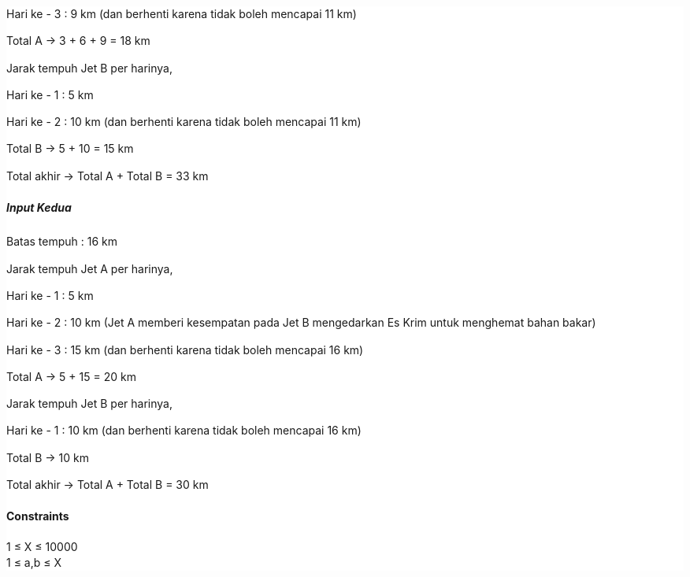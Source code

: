 Hari ke - 3 : 9 km (dan berhenti karena tidak boleh mencapai 11 km)

Total A -> 3 + 6 + 9 = 18 km

Jarak tempuh Jet B per harinya,

Hari ke - 1 : 5 km

Hari ke - 2 : 10 km (dan berhenti karena tidak boleh mencapai 11 km)

Total B -> 5 + 10 = 15 km

Total akhir -> Total A + Total B = 33 km

 

##### Input Kedua

Batas tempuh : 16 km

Jarak tempuh Jet A per harinya,

Hari ke - 1 : 5 km

Hari ke - 2 : 10 km (Jet A memberi kesempatan pada Jet B mengedarkan Es Krim untuk menghemat bahan bakar)

Hari ke - 3 : 15 km (dan berhenti karena tidak boleh mencapai 16 km)

Total A -> 5 + 15 = 20 km

Jarak tempuh Jet B per harinya,

Hari ke - 1 : 10 km (dan berhenti karena tidak boleh mencapai 16 km)

Total B -> 10 km

Total akhir -> Total A + Total B = 30 km

#### Constraints
1 ≤ X ≤ 10000 \
1 ≤ a,b ≤ X
